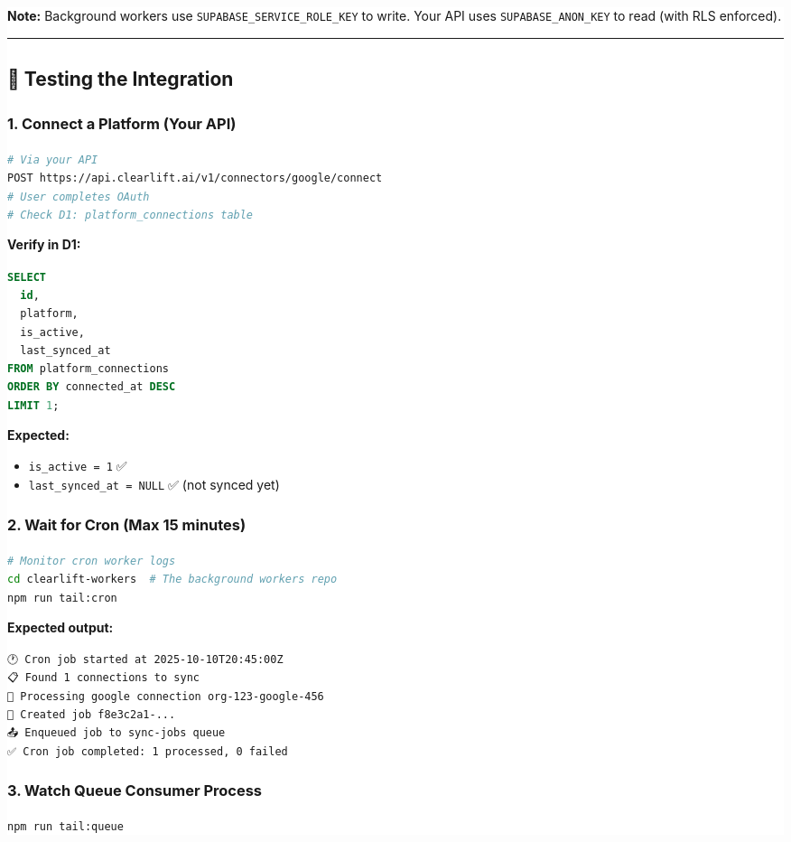 **Note:** Background workers use `SUPABASE_SERVICE_ROLE_KEY` to write. Your API uses `SUPABASE_ANON_KEY` to read (with RLS enforced).

---

## 🧪 Testing the Integration

### 1. Connect a Platform (Your API)

```bash
# Via your API
POST https://api.clearlift.ai/v1/connectors/google/connect
# User completes OAuth
# Check D1: platform_connections table
```

**Verify in D1:**
```sql
SELECT
  id,
  platform,
  is_active,
  last_synced_at
FROM platform_connections
ORDER BY connected_at DESC
LIMIT 1;
```

**Expected:**
- `is_active = 1` ✅
- `last_synced_at = NULL` ✅ (not synced yet)

### 2. Wait for Cron (Max 15 minutes)

```bash
# Monitor cron worker logs
cd clearlift-workers  # The background workers repo
npm run tail:cron
```

**Expected output:**
```
🕐 Cron job started at 2025-10-10T20:45:00Z
📋 Found 1 connections to sync
🔄 Processing google connection org-123-google-456
📝 Created job f8e3c2a1-...
📤 Enqueued job to sync-jobs queue
✅ Cron job completed: 1 processed, 0 failed
```

### 3. Watch Queue Consumer Process

```bash
npm run tail:queue
```
